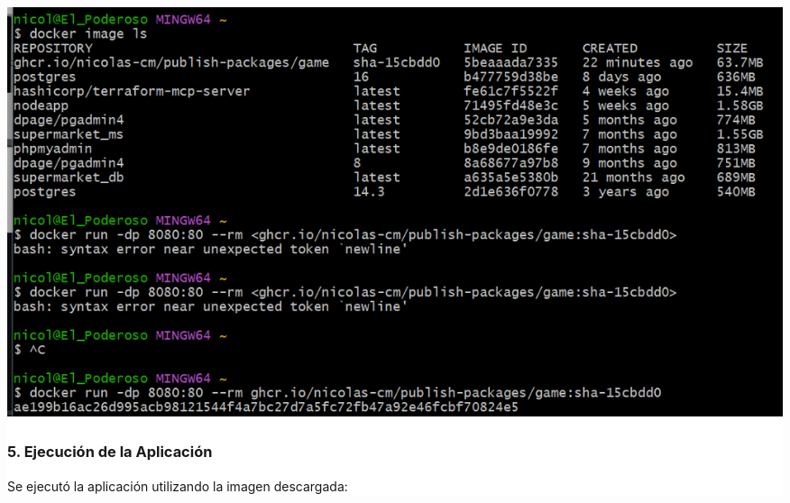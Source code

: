 ![Docker Image Run](images/docker_image_run.png)

### 5. Ejecución de la Aplicación
Se ejecutó la aplicación utilizando la imagen descargada: